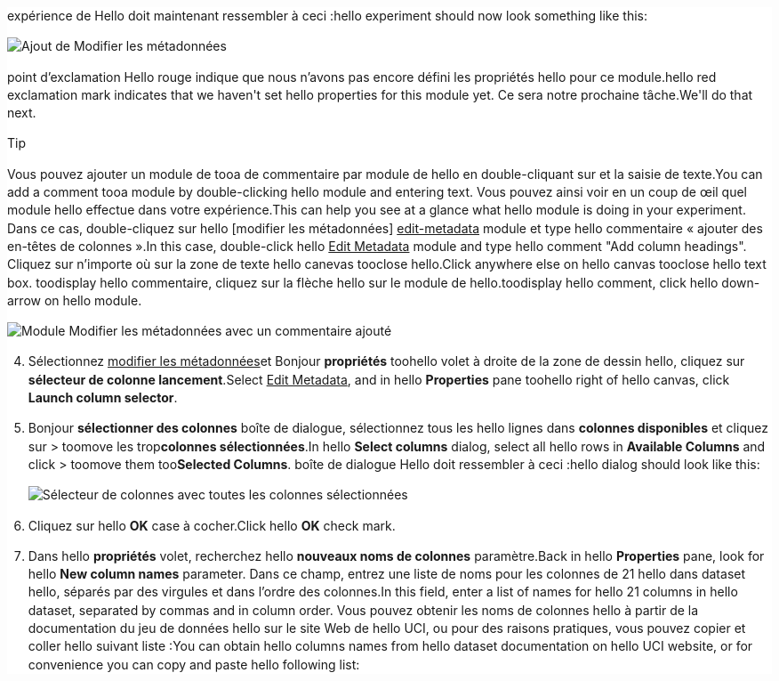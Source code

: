    <span data-ttu-id="90dac-138">expérience de Hello doit maintenant ressembler à ceci :</span><span class="sxs-lookup"><span data-stu-id="90dac-138">hello experiment should now look something like this:</span></span>  
   
   ![Ajout de Modifier les métadonnées][1]
   
   <span data-ttu-id="90dac-140">point d’exclamation Hello rouge indique que nous n’avons pas encore défini les propriétés hello pour ce module.</span><span class="sxs-lookup"><span data-stu-id="90dac-140">hello red exclamation mark indicates that we haven't set hello properties for this module yet.</span></span> <span data-ttu-id="90dac-141">Ce sera notre prochaine tâche.</span><span class="sxs-lookup"><span data-stu-id="90dac-141">We'll do that next.</span></span>
   
   > [!TIP]
   > <span data-ttu-id="90dac-142">Vous pouvez ajouter un module de tooa de commentaire par module de hello en double-cliquant sur et la saisie de texte.</span><span class="sxs-lookup"><span data-stu-id="90dac-142">You can add a comment tooa module by double-clicking hello module and entering text.</span></span> <span data-ttu-id="90dac-143">Vous pouvez ainsi voir en un coup de œil quel module hello effectue dans votre expérience.</span><span class="sxs-lookup"><span data-stu-id="90dac-143">This can help you see at a glance what hello module is doing in your experiment.</span></span> <span data-ttu-id="90dac-144">Dans ce cas, double-cliquez sur hello [modifier les métadonnées] [ edit-metadata] module et type hello commentaire « ajouter des en-têtes de colonnes ».</span><span class="sxs-lookup"><span data-stu-id="90dac-144">In this case, double-click hello [Edit Metadata][edit-metadata] module and type hello comment "Add column headings".</span></span> <span data-ttu-id="90dac-145">Cliquez sur n’importe où sur la zone de texte hello canevas tooclose hello.</span><span class="sxs-lookup"><span data-stu-id="90dac-145">Click anywhere else on hello canvas tooclose hello text box.</span></span> <span data-ttu-id="90dac-146">toodisplay hello commentaire, cliquez sur la flèche hello sur le module de hello.</span><span class="sxs-lookup"><span data-stu-id="90dac-146">toodisplay hello comment, click hello down-arrow on hello module.</span></span>
   > 
   > ![Module Modifier les métadonnées avec un commentaire ajouté][8]
   > 
4. <span data-ttu-id="90dac-148">Sélectionnez [modifier les métadonnées][edit-metadata]et Bonjour **propriétés** toohello volet à droite de la zone de dessin hello, cliquez sur **sélecteur de colonne lancement**.</span><span class="sxs-lookup"><span data-stu-id="90dac-148">Select [Edit Metadata][edit-metadata], and in hello **Properties** pane toohello right of hello canvas, click **Launch column selector**.</span></span>

5. <span data-ttu-id="90dac-149">Bonjour **sélectionner des colonnes** boîte de dialogue, sélectionnez tous les hello lignes dans **colonnes disponibles** et cliquez sur > toomove les trop**colonnes sélectionnées**.</span><span class="sxs-lookup"><span data-stu-id="90dac-149">In hello **Select columns** dialog, select all hello rows in **Available Columns** and click > toomove them too**Selected Columns**.</span></span>
   <span data-ttu-id="90dac-150">boîte de dialogue Hello doit ressembler à ceci :</span><span class="sxs-lookup"><span data-stu-id="90dac-150">hello dialog should look like this:</span></span>

   ![Sélecteur de colonnes avec toutes les colonnes sélectionnées][2]

6. <span data-ttu-id="90dac-152">Cliquez sur hello **OK** case à cocher.</span><span class="sxs-lookup"><span data-stu-id="90dac-152">Click hello **OK** check mark.</span></span>

7. <span data-ttu-id="90dac-153">Dans hello **propriétés** volet, recherchez hello **nouveaux noms de colonnes** paramètre.</span><span class="sxs-lookup"><span data-stu-id="90dac-153">Back in hello **Properties** pane, look for hello **New column names** parameter.</span></span> <span data-ttu-id="90dac-154">Dans ce champ, entrez une liste de noms pour les colonnes de 21 hello dans dataset hello, séparés par des virgules et dans l’ordre des colonnes.</span><span class="sxs-lookup"><span data-stu-id="90dac-154">In this field, enter a list of names for hello 21 columns in hello dataset, separated by commas and in column order.</span></span> <span data-ttu-id="90dac-155">Vous pouvez obtenir les noms de colonnes hello à partir de la documentation du jeu de données hello sur le site Web de hello UCI, ou pour des raisons pratiques, vous pouvez copier et coller hello suivant liste :</span><span class="sxs-lookup"><span data-stu-id="90dac-155">You can obtain hello columns names from hello dataset documentation on hello UCI website, or for convenience you can copy and paste hello following list:</span></span>  
   

[0]: ./media/machine-learning-walkthrough-3-create-new-experiment/create-new-experiment.png
[5]: ./media/machine-learning-walkthrough-3-create-new-experiment/rename-experiment.png
[6]: ./media/machine-learning-walkthrough-3-create-new-experiment/experiment-properties.png
[7]: ./media/machine-learning-walkthrough-3-create-new-experiment/add-dataset-to-experiment.png
[8]: ./media/machine-learning-walkthrough-3-create-new-experiment/edit-metadata-with-comment.png
[9]: ./media/machine-learning-walkthrough-3-create-new-experiment/execute-r-script.png
[1]: ./media/machine-learning-walkthrough-3-create-new-experiment/experiment-with-edit-metadata-module.png
[2]: ./media/machine-learning-walkthrough-3-create-new-experiment/select-columns.png
[3]: ./media/machine-learning-walkthrough-3-create-new-experiment/edit-metadata-properties.png
[4]: ./media/machine-learning-walkthrough-3-create-new-experiment/experiment.png
[execute-r-script]: https://msdn.microsoft.com/library/azure/30806023-392b-42e0-94d6-6b775a6e0fd5/
[edit-metadata]: https://msdn.microsoft.com/library/azure/370b6676-c11c-486f-bf73-35349f842a66/
[split]: https://msdn.microsoft.com/library/azure/70530644-c97a-4ab6-85f7-88bf30a8be5f/